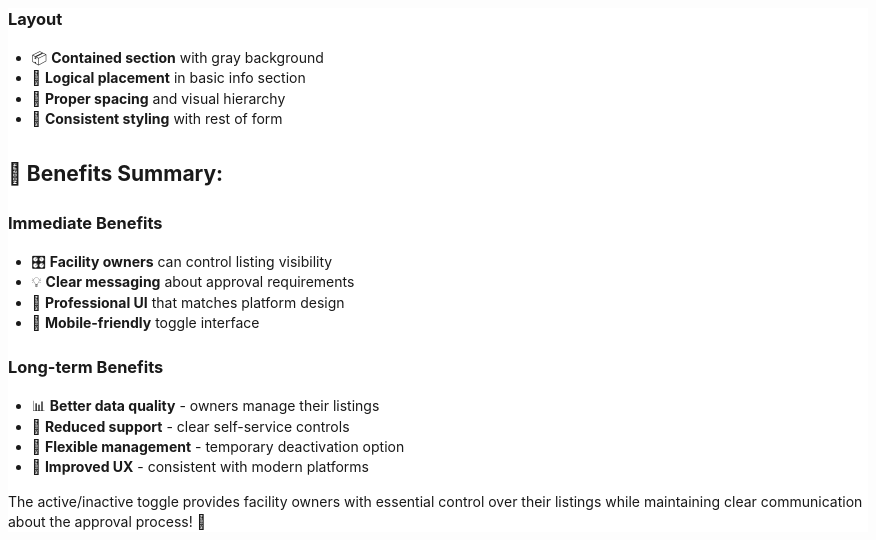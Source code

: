 ### **Layout**
- 📦 **Contained section** with gray background
- 🎯 **Logical placement** in basic info section
- 📏 **Proper spacing** and visual hierarchy
- 🔄 **Consistent styling** with rest of form

## 🎉 **Benefits Summary:**

### **Immediate Benefits**
- 🎛️ **Facility owners** can control listing visibility
- 💡 **Clear messaging** about approval requirements
- 🎨 **Professional UI** that matches platform design
- 📱 **Mobile-friendly** toggle interface

### **Long-term Benefits**
- 📊 **Better data quality** - owners manage their listings
- 🎯 **Reduced support** - clear self-service controls
- 🔄 **Flexible management** - temporary deactivation option
- 🚀 **Improved UX** - consistent with modern platforms

The active/inactive toggle provides facility owners with essential control over their listings while maintaining clear communication about the approval process! 🎯